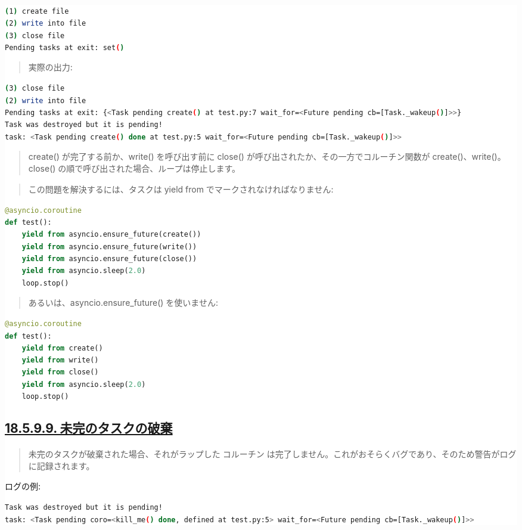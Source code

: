 ```sh
(1) create file
(2) write into file
(3) close file
Pending tasks at exit: set()
```

> 実際の出力:

```sh
(3) close file
(2) write into file
Pending tasks at exit: {<Task pending create() at test.py:7 wait_for=<Future pending cb=[Task._wakeup()]>>}
Task was destroyed but it is pending!
task: <Task pending create() done at test.py:5 wait_for=<Future pending cb=[Task._wakeup()]>>
```

> create() が完了する前か、write() を呼び出す前に close() が呼び出されたか、その一方でコルーチン関数が create()、write()。close() の順で呼び出された場合、ループは停止します。

> この問題を解決するには、タスクは yield from でマークされなければなりません:

```python
@asyncio.coroutine
def test():
    yield from asyncio.ensure_future(create())
    yield from asyncio.ensure_future(write())
    yield from asyncio.ensure_future(close())
    yield from asyncio.sleep(2.0)
    loop.stop()
```

> あるいは、asyncio.ensure_future() を使いません:

```python
@asyncio.coroutine
def test():
    yield from create()
    yield from write()
    yield from close()
    yield from asyncio.sleep(2.0)
    loop.stop()
```

## [18.5.9.9. 未完のタスクの破棄](https://docs.python.jp/3/library/asyncio-dev.html#pending-task-destroyed)

> 未完のタスクが破棄された場合、それがラップした コルーチン は完了しません。これがおそらくバグであり、そのため警告がログに記録されます。

ログの例:

```sh
Task was destroyed but it is pending!
task: <Task pending coro=<kill_me() done, defined at test.py:5> wait_for=<Future pending cb=[Task._wakeup()]>>
```
